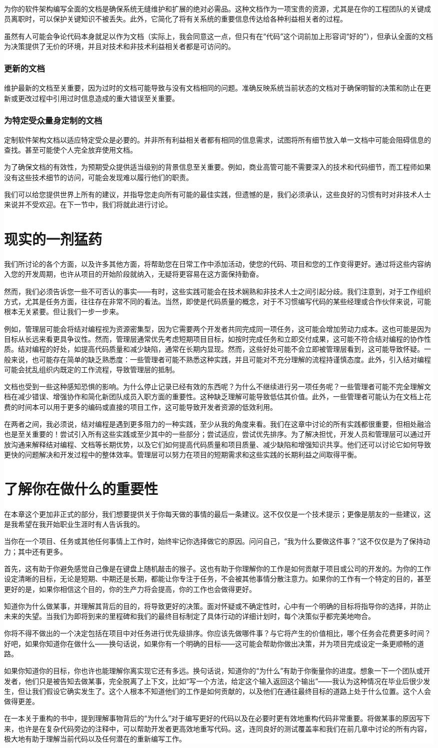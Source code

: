 为你的软件架构编写全面的文档是确保系统无缝维护和扩展的绝对必需品。这种文档作为一项宝贵的资源，尤其是在你的工程团队的关键成员离职时，可以保护关键知识不被丢失。此外，它简化了将有关系统的重要信息传达给各种利益相关者的过程。

虽然有人可能会争论代码本身就足以作为文档（实际上，我会同意这一点，但只有在“代码”这个词前加上形容词“好的”），但承认全面的文档为决策提供了无价的环境，并且对技术和非技术利益相关者都是可访问的。

### 更新的文档

维护最新的文档至关重要，因为过时的文档可能导致与没有文档相同的问题。准确反映系统当前状态的文档对于确保明智的决策和防止在更新或更改过程中引用过时信息造成的重大错误至关重要。

### 为特定受众量身定制的文档

定制软件架构文档以适应特定受众是必要的。并非所有利益相关者都有相同的信息需求，试图将所有细节放入单一文档中可能会阻碍信息的查找。甚至可能使个人完全放弃使用文档。

为了确保文档的有效性，为预期受众提供适当级别的背景信息至关重要。例如，商业高管可能不需要深入的技术和代码细节，而工程师如果没有这些技术细节的访问，可能会发现难以履行他们的职责。

我们可以给您提供世界上所有的建议，并指导您走向所有可能的最佳实践，但遗憾的是，我们必须承认，这些良好的习惯有时对非技术人士来说并不受欢迎。在下一节中，我们将就此进行讨论。

# 现实的一剂猛药

我们所讨论的各个方面，以及许多其他方面，将帮助您在日常工作中添加活动，使您的代码、项目和您的工作变得更好。通过将这些内容纳入您的开发周期，也许从项目的开始阶段就纳入，无疑将更容易在这方面保持勤奋。

然而，我们必须告诉您一些不可否认的事实——有时，这些实践可能会在技术娴熟和非技术人士之间引起分歧。我们注意到，对于工作组织方式，尤其是任务方面，往往存在非常不同的看法。当然，即使是代码质量的概念，对于不习惯编写代码的某些经理或合作伙伴来说，可能根本无关紧要。但让我们一步一步来。

例如，管理层可能会将结对编程视为资源密集型，因为它需要两个开发者共同完成同一项任务，这可能会增加劳动力成本。这也可能是因为目标从长远来看更具争议性。然而，管理层通常优先考虑短期项目目标，如按时完成任务和立即交付成果，这可能不符合结对编程的协作性质。结对编程的好处，如提高代码质量和减少缺陷，通常在长期内显现。然而，这些好处可能不会立即被管理层看到，这可能导致怀疑。一般来说，也可能存在简单的缺乏熟悉度：一些管理者可能不熟悉这种实践，并且可能对不充分理解的流程持谨慎态度。此外，引入结对编程可能会扰乱组织内既定的工作流程，导致管理层的抵制。

文档也受到一些这种感知恐惧的影响。为什么停止记录已经有效的东西呢？为什么不继续进行另一项任务呢？一些管理者可能不完全理解文档在减少错误、增强协作和简化新团队成员入职方面的重要性。这种缺乏理解可能导致低估其价值。此外，一些管理者可能认为在文档上花费的时间本可以用于更多的编码或直接的项目工作，这可能导致开发者资源的低效利用。

在两者之间，我必须说，结对编程是遇到更多阻力的一种实践，至少从我的角度来看。我们在这章中讨论的所有实践都很重要，但相处融洽也是至关重要的！尝试引入所有这些实践或至少其中的一些部分；尝试适应，尝试优先排序。为了解决担忧，开发人员和管理层可以通过开放沟通来解释结对编程、文档等长期优势，以及它们如何提高代码质量和项目质量、减少缺陷和增强知识共享。他们还可以讨论它如何导致更快的问题解决和开发过程中的整体效率。管理层可以努力在项目的短期需求和这些实践的长期利益之间取得平衡。

# 了解你在做什么的重要性

在本章这个更加非正式的部分，我们想要提供关于你每天做的事情的最后一条建议。这不仅仅是一个技术提示；更像是朋友的一些建议，这是我希望在我开始职业生涯时有人告诉我的。

当你在一个项目、任务或其他任何事情上工作时，始终牢记你选择做它的原因。问问自己，“我为什么要做这件事？”这不仅仅是为了保持动力；其中还有更多。

首先，这有助于你避免感觉自己像是在键盘上随机敲击的猴子。这也有助于你理解你的工作是如何贡献于项目或公司的开发的。为你的工作设定清晰的目标，无论是短期、中期还是长期，都能让你专注于任务，不会被其他事情分散注意力。如果你的工作有一个特定的目的，甚至更好的是，如果你相信这个目的，你的生产力将会提高，你的工作也会做得更好。

知道你为什么做某事，并理解其背后的目的，将导致更好的决策。面对怀疑或不确定性时，心中有一个明确的目标将指导你的选择，并防止未来的失望。当我们为即将到来的里程碑和我们的最终目标制定了具体行动的详细计划时，每个决策似乎都完美地吻合。

你将不得不做出的一个决定包括在项目中对任务进行优先级排序。你应该先做哪件事？与它将产生的价值相比，哪个任务会花费更多时间？好吧，如果你知道你在做什么——换句话说，如果你有一个明确的目标——这可能会帮助你做出决策，并为项目完成设定一条更顺畅的道路。

如果你知道你的目标，你也许也能理解你离实现它还有多远。换句话说，知道你的“为什么”有助于你衡量你的进度。想象一下一个团队或开发者，他们只是被告知去做某事，完全脱离了上下文，比如“写一个方法，给定这个输入返回这个输出”——我认为这种情况在毕业后很少发生，但让我们假设它确实发生了。这个人根本不知道他们的工作是如何贡献的，以及他们在通往最终目标的道路上处于什么位置。这个人会做得更差。

在一本关于重构的书中，提到理解事物背后的“为什么”对于编写更好的代码以及在必要时更有效地重构代码非常重要。将做某事的原因写下来，也许是在复杂代码旁边的注释中，可以帮助开发者更高效地重写代码。这，连同良好的测试覆盖率和我们在前几章中讨论的所有内容，极大地有助于理解当前代码以及任何潜在的重新编写工作。
